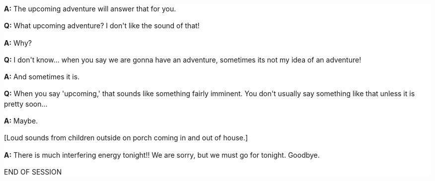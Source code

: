 **A:** The upcoming adventure will answer that for you.

**Q:** What upcoming adventure? I don't like the sound of that!

**A:** Why?

**Q:** I don't know... when you say we are gonna have an adventure, sometimes its not my idea of an adventure!

**A:** And sometimes it is.

**Q:** When you say 'upcoming,' that sounds like something fairly imminent. You don't usually say something like that unless it is pretty soon...

**A:** Maybe.

[Loud sounds from children outside on porch coming in and out of house.]

**A:** There is much interfering energy tonight!! We are sorry, but we must go for tonight. Goodbye.

END OF SESSION

